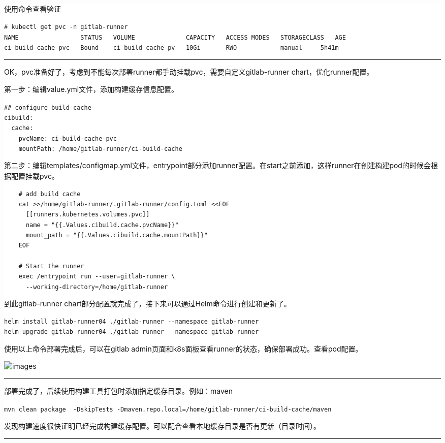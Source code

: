 使用命令查看验证

```
# kubectl get pvc -n gitlab-runner
NAME                 STATUS   VOLUME              CAPACITY   ACCESS MODES   STORAGECLASS   AGE
ci-build-cache-pvc   Bound    ci-build-cache-pv   10Gi       RWO            manual     5h41m
```

---

OK，pvc准备好了，考虑到不能每次部署runner都手动挂载pvc，需要自定义gitlab-runner chart，优化runner配置。

第一步：编辑value.yml文件，添加构建缓存信息配置。

```
## configure build cache
cibuild:
  cache:
    pvcName: ci-build-cache-pvc
    mountPath: /home/gitlab-runner/ci-build-cache
```

第二步：编辑templates/configmap.yml文件，entrypoint部分添加runner配置。在start之前添加，这样runner在创建构建pod的时候会根据配置挂载pvc。

```
    # add build cache
    cat >>/home/gitlab-runner/.gitlab-runner/config.toml <<EOF
      [[runners.kubernetes.volumes.pvc]]
      name = "{{.Values.cibuild.cache.pvcName}}"
      mount_path = "{{.Values.cibuild.cache.mountPath}}"
    EOF

    # Start the runner
    exec /entrypoint run --user=gitlab-runner \
      --working-directory=/home/gitlab-runner
```

到此gitlab-runner chart部分配置就完成了，接下来可以通过Helm命令进行创建和更新了。

```
helm install gitlab-runner04 ./gitlab-runner --namespace gitlab-runner
helm upgrade gitlab-runner04 ./gitlab-runner --namespace gitlab-runner
```

使用以上命令部署完成后，可以在gitlab admin页面和k8s面板查看runner的状态，确保部署成功。查看pod配置。

![images](images/27.png)

---

部署完成了，后续使用构建工具打包时添加指定缓存目录。例如：maven

```
mvn clean package  -DskipTests -Dmaven.repo.local=/home/gitlab-runner/ci-build-cache/maven  
```

发现构建速度很快证明已经完成构建缓存配置。可以配合查看本地缓存目录是否有更新（目录时间）。

---
